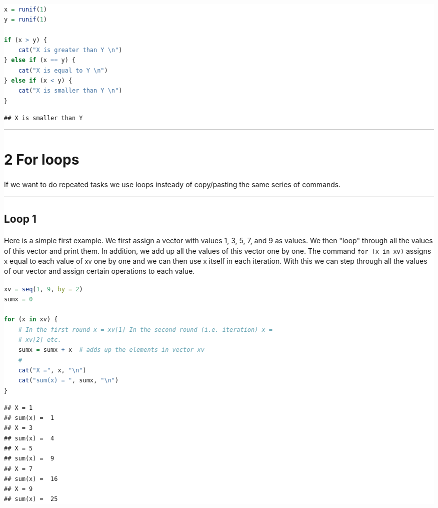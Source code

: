 ```r
x = runif(1)
y = runif(1)

if (x > y) {
    cat("X is greater than Y \n")
} else if (x == y) {
    cat("X is equal to Y \n")
} else if (x < y) {
    cat("X is smaller than Y \n")
}
```

```
## X is smaller than Y 
```




--------------------------------------------------------------------------------
# 2 For loops

If we want to do repeated tasks we use loops insteady of copy/pasting the same series of commands.

--------------------------------------------------------------------------------
## Loop 1
Here is a simple first example. We first assign a vector with values 1, 3, 5, 7, and 9 as values. We then "loop" through all the values of this vector and print them. In addition, we add up all the values of this vector one by one. The command ```for (x in xv)``` assigns ```x``` equal to each value of ```xv``` one by one and we can then use ```x``` itself in each iteration. With this we can step through all the values of our vector and assign certain operations to each value.




```r
xv = seq(1, 9, by = 2)
sumx = 0

for (x in xv) {
    # In the first round x = xv[1] In the second round (i.e. iteration) x =
    # xv[2] etc.
    sumx = sumx + x  # adds up the elements in vector xv
    #
    cat("X =", x, "\n")
    cat("sum(x) = ", sumx, "\n")
}
```

```
## X = 1 
## sum(x) =  1 
## X = 3 
## sum(x) =  4 
## X = 5 
## sum(x) =  9 
## X = 7 
## sum(x) =  16 
## X = 9 
## sum(x) =  25 
```
